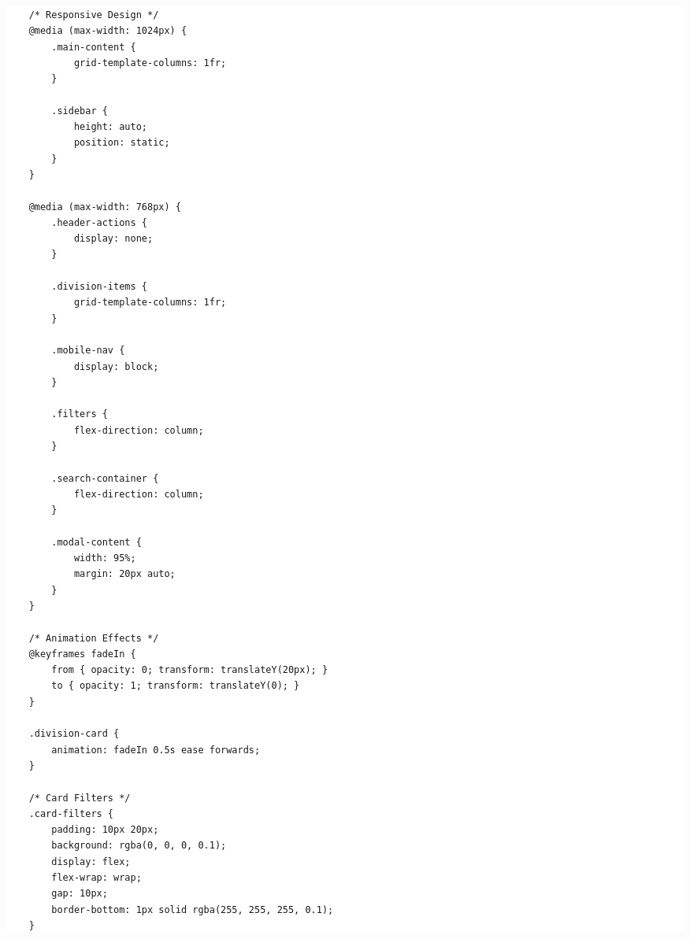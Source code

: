         /* Responsive Design */
        @media (max-width: 1024px) {
            .main-content {
                grid-template-columns: 1fr;
            }

            .sidebar {
                height: auto;
                position: static;
            }
        }

        @media (max-width: 768px) {
            .header-actions {
                display: none;
            }

            .division-items {
                grid-template-columns: 1fr;
            }

            .mobile-nav {
                display: block;
            }

            .filters {
                flex-direction: column;
            }

            .search-container {
                flex-direction: column;
            }

            .modal-content {
                width: 95%;
                margin: 20px auto;
            }
        }

        /* Animation Effects */
        @keyframes fadeIn {
            from { opacity: 0; transform: translateY(20px); }
            to { opacity: 1; transform: translateY(0); }
        }

        .division-card {
            animation: fadeIn 0.5s ease forwards;
        }

        /* Card Filters */
        .card-filters {
            padding: 10px 20px;
            background: rgba(0, 0, 0, 0.1);
            display: flex;
            flex-wrap: wrap;
            gap: 10px;
            border-bottom: 1px solid rgba(255, 255, 255, 0.1);
        }
